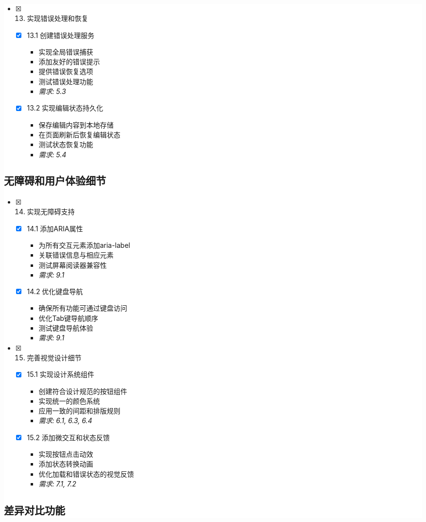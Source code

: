 - [x] 13. 实现错误处理和恢复

  - [x] 13.1 创建错误处理服务


    - 实现全局错误捕获
    - 添加友好的错误提示
    - 提供错误恢复选项
    - 测试错误处理功能
    - _需求: 5.3_

  - [x] 13.2 实现编辑状态持久化


    - 保存编辑内容到本地存储
    - 在页面刷新后恢复编辑状态
    - 测试状态恢复功能
    - _需求: 5.4_

## 无障碍和用户体验细节

- [x] 14. 实现无障碍支持

  - [x] 14.1 添加ARIA属性


    - 为所有交互元素添加aria-label
    - 关联错误信息与相应元素
    - 测试屏幕阅读器兼容性
    - _需求: 9.1_

  - [x] 14.2 优化键盘导航


    - 确保所有功能可通过键盘访问
    - 优化Tab键导航顺序
    - 测试键盘导航体验
    - _需求: 9.1_

- [x] 15. 完善视觉设计细节


  - [x] 15.1 实现设计系统组件


    - 创建符合设计规范的按钮组件
    - 实现统一的颜色系统
    - 应用一致的间距和排版规则
    - _需求: 6.1, 6.3, 6.4_

  - [x] 15.2 添加微交互和状态反馈


    - 实现按钮点击动效
    - 添加状态转换动画
    - 优化加载和错误状态的视觉反馈
    - _需求: 7.1, 7.2_

## 差异对比功能
